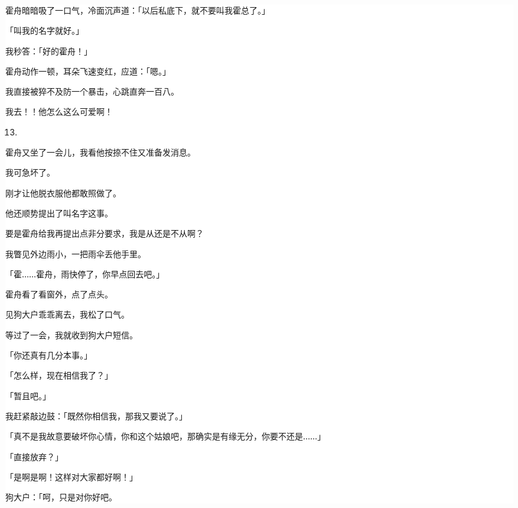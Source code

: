 霍舟暗暗吸了一口气，冷面沉声道：「以后私底下，就不要叫我霍总了。」


「叫我的名字就好。」


我秒答：「好的霍舟！」


霍舟动作一顿，耳朵飞速变红，应道：「嗯。」


我直接被猝不及防一个暴击，心跳直奔一百八。


我去！！他怎么这么可爱啊！


13.


霍舟又坐了一会儿，我看他按捺不住又准备发消息。


我可急坏了。


刚才让他脱衣服他都敢照做了。


他还顺势提出了叫名字这事。


要是霍舟给我再提出点非分要求，我是从还是不从啊？


我瞥见外边雨小，一把雨伞丢他手里。


「霍……霍舟，雨快停了，你早点回去吧。」


霍舟看了看窗外，点了点头。


见狗大户乖乖离去，我松了口气。


等过了一会，我就收到狗大户短信。


「你还真有几分本事。」


「怎么样，现在相信我了？」


「暂且吧。」


我赶紧敲边鼓：「既然你相信我，那我又要说了。」


「真不是我故意要破坏你心情，你和这个姑娘吧，那确实是有缘无分，你要不还是……」


「直接放弃？」


「是啊是啊！这样对大家都好啊！」


狗大户：「呵，只是对你好吧。
